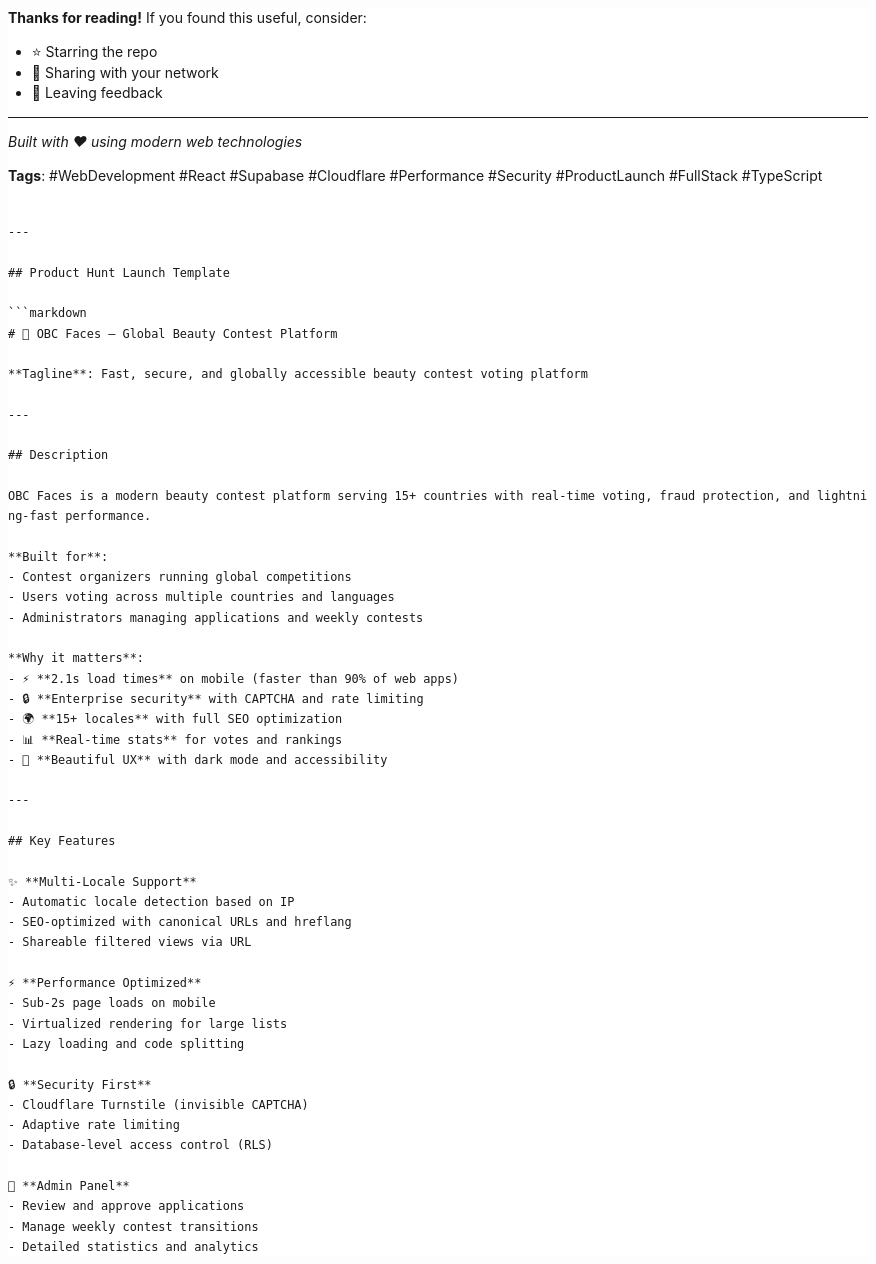 
**Thanks for reading!** If you found this useful, consider:
- ⭐ Starring the repo
- 🔄 Sharing with your network
- 💬 Leaving feedback

---

*Built with ❤️ using modern web technologies*

**Tags**: #WebDevelopment #React #Supabase #Cloudflare #Performance #Security #ProductLaunch #FullStack #TypeScript
```

---

## Product Hunt Launch Template

```markdown
# 🚀 OBC Faces – Global Beauty Contest Platform

**Tagline**: Fast, secure, and globally accessible beauty contest voting platform

---

## Description

OBC Faces is a modern beauty contest platform serving 15+ countries with real-time voting, fraud protection, and lightning-fast performance.

**Built for**:
- Contest organizers running global competitions
- Users voting across multiple countries and languages
- Administrators managing applications and weekly contests

**Why it matters**:
- ⚡ **2.1s load times** on mobile (faster than 90% of web apps)
- 🔒 **Enterprise security** with CAPTCHA and rate limiting
- 🌍 **15+ locales** with full SEO optimization
- 📊 **Real-time stats** for votes and rankings
- 🎨 **Beautiful UX** with dark mode and accessibility

---

## Key Features

✨ **Multi-Locale Support**
- Automatic locale detection based on IP
- SEO-optimized with canonical URLs and hreflang
- Shareable filtered views via URL

⚡ **Performance Optimized**
- Sub-2s page loads on mobile
- Virtualized rendering for large lists
- Lazy loading and code splitting

🔒 **Security First**
- Cloudflare Turnstile (invisible CAPTCHA)
- Adaptive rate limiting
- Database-level access control (RLS)

🎯 **Admin Panel**
- Review and approve applications
- Manage weekly contest transitions
- Detailed statistics and analytics

```